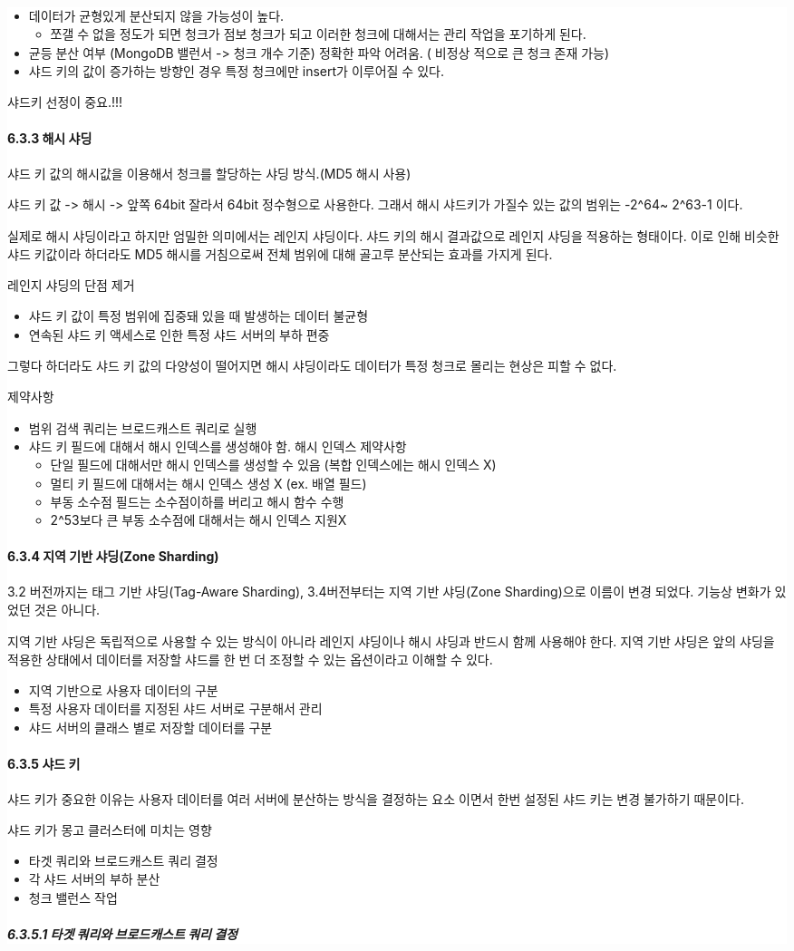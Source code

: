 - 데이터가 균형있게 분산되지 않을 가능성이 높다.
  - 쪼갤 수 없을 정도가 되면 청크가 점보 청크가 되고 이러한 청크에 대해서는 관리 작업을 포기하게 된다.
- 균등 분산 여부 (MongoDB 밸런서 -> 청크 개수 기준) 정확한 파악 어려움. ( 비정상 적으로 큰 청크 존재 가능)
- 샤드 키의 값이 증가하는 방향인 경우 특정 청크에만 insert가 이루어질 수 있다.

샤드키 선정이 중요.!!!

#### 6.3.3 해시 샤딩

샤드 키 값의 해시값을 이용해서 청크를 할당하는 샤딩 방식.(MD5 해시 사용)

샤드 키 값 -> 해시 -> 앞쪽 64bit 잘라서 64bit 정수형으로 사용한다. 그래서 해시 샤드키가 가질수 있는 값의 범위는 -2^64~ 2^63-1 이다.

실제로 해시 샤딩이라고 하지만 엄밀한 의미에서는 레인지 샤딩이다. 샤드 키의 해시 결과값으로 레인지 샤딩을 적용하는 형태이다.  이로 인해 비슷한 샤드 키값이라 하더라도 MD5 해시를 거침으로써 전체 범위에 대해 골고루 분산되는 효과를 가지게 된다. 

레인지 샤딩의 단점 제거 

- 샤드 키 값이 특정 범위에 집중돼 있을 때 발생하는 데이터 불균형
- 연속된 샤드 키 액세스로 인한 특정 샤드 서버의 부하 편중

그렇다 하더라도 샤드 키 값의 다양성이 떨어지면 해시 샤딩이라도 데이터가 특정 청크로 몰리는 현상은 피할 수 없다.

제약사항

- 범위 검색 쿼리는 브로드캐스트 쿼리로 실행
- 샤드 키 필드에 대해서 해시 인덱스를 생성해야 함.
  해시 인덱스 제약사항
  - 단일 필드에 대해서만 해시 인덱스를 생성할 수 있음 (복합 인덱스에는 해시 인덱스 X)
  - 멀티 키 필드에 대해서는 해시 인덱스 생성 X (ex. 배열 필드)
  - 부동 소수점 필드는 소수점이하를 버리고 해시 함수 수행
  - 2^53보다 큰 부동 소수점에 대해서는 해시 인덱스 지원X



#### 6.3.4 지역 기반 샤딩(Zone Sharding)

3.2 버전까지는 태그 기반 샤딩(Tag-Aware Sharding), 3.4버전부터는 지역 기반 샤딩(Zone Sharding)으로 이름이 변경 되었다. 기능상 변화가 있었던 것은 아니다. 

지역 기반 샤딩은 독립적으로 사용할 수 있는 방식이 아니라 레인지 샤딩이나 해시 샤딩과 반드시 함께 사용해야 한다. 지역 기반 샤딩은 앞의 샤딩을 적용한 상태에서 데이터를 저장할 샤드를 한 번 더 조정할 수 있는 옵션이라고 이해할 수 있다.

- 지역 기반으로 사용자 데이터의 구분
- 특정 사용자 데이터를 지정된 샤드 서버로 구분해서 관리
- 샤드 서버의 클래스 별로 저장할 데이터를 구분

#### 6.3.5 샤드 키

샤드 키가 중요한 이유는 사용자 데이터를 여러 서버에 분산하는 방식을 결정하는 요소 이면서 한번 설정된 샤드 키는 변경 불가하기 때문이다. 

샤드 키가 몽고 클러스터에 미치는 영향

- 타겟 쿼리와 브로드캐스트 쿼리 결정
- 각 샤드 서버의 부하 분산
- 청크 밸런스 작업

##### 6.3.5.1 타겟 쿼리와 브로드캐스트 쿼리 결정
